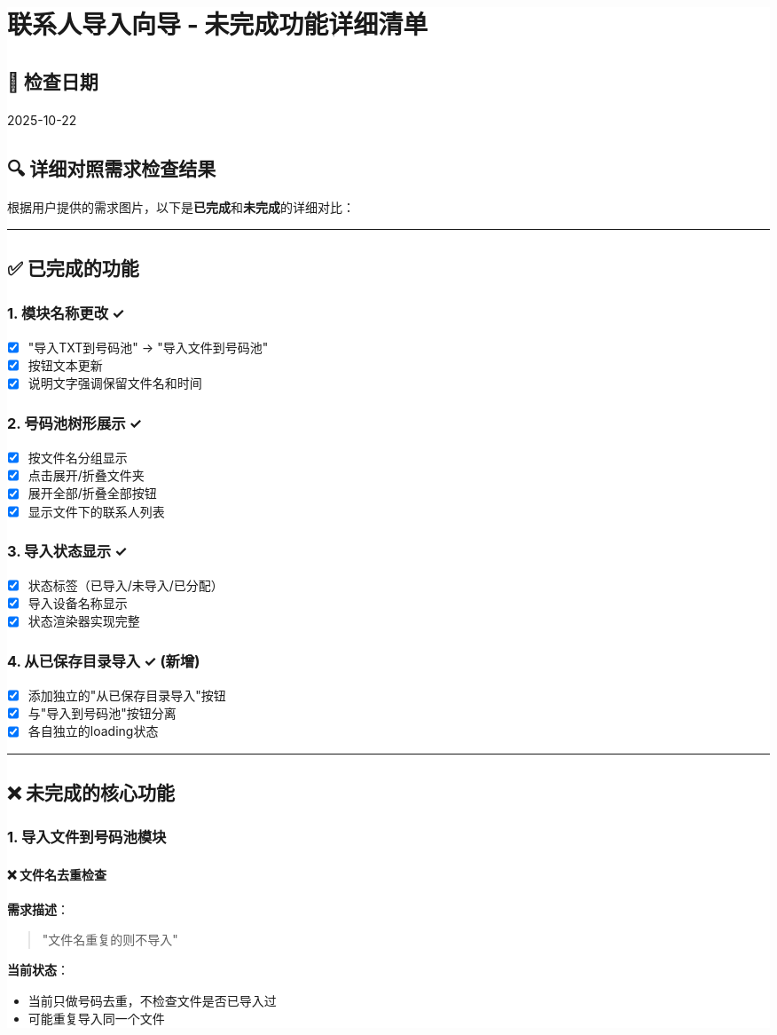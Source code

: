 # 联系人导入向导 - 未完成功能详细清单

## 📅 检查日期
2025-10-22

## 🔍 详细对照需求检查结果

根据用户提供的需求图片，以下是**已完成**和**未完成**的详细对比：

---

## ✅ 已完成的功能

### 1. 模块名称更改 ✓
- [x] "导入TXT到号码池" → "导入文件到号码池"
- [x] 按钮文本更新
- [x] 说明文字强调保留文件名和时间

### 2. 号码池树形展示 ✓
- [x] 按文件名分组显示
- [x] 点击展开/折叠文件夹
- [x] 展开全部/折叠全部按钮
- [x] 显示文件下的联系人列表

### 3. 导入状态显示 ✓
- [x] 状态标签（已导入/未导入/已分配）
- [x] 导入设备名称显示
- [x] 状态渲染器实现完整

### 4. 从已保存目录导入 ✓ (新增)
- [x] 添加独立的"从已保存目录导入"按钮
- [x] 与"导入到号码池"按钮分离
- [x] 各自独立的loading状态

---

## ❌ 未完成的核心功能

### 1. 导入文件到号码池模块

#### ❌ 文件名去重检查
**需求描述**：
> "文件名重复的则不导入"

**当前状态**：
- 当前只做号码去重，不检查文件是否已导入过
- 可能重复导入同一个文件
